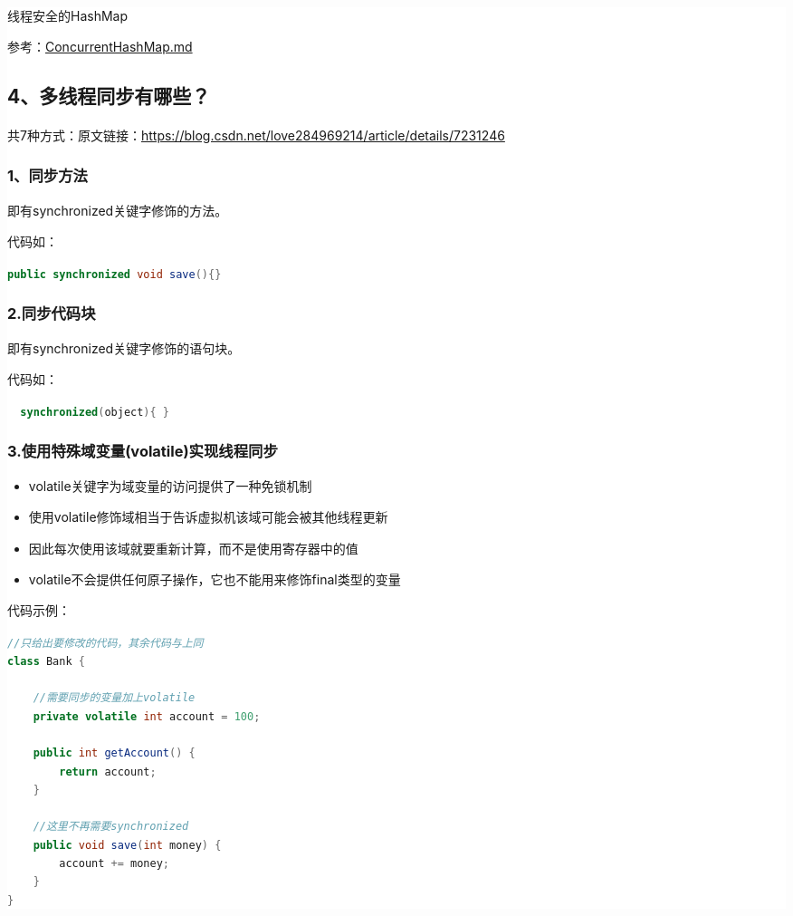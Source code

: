 线程安全的HashMap

参考：[ConcurrentHashMap.md](java/集合/ConcurrentHashMap.md)



## 4、多线程同步有哪些？

共7种方式：原文链接：https://blog.csdn.net/love284969214/article/details/7231246

### **1、同步方法**

即有synchronized关键字修饰的方法。

 代码如： 

```java
public synchronized void save(){}
```

### **2.同步代码块** 

  即有synchronized关键字修饰的语句块。

  代码如： 

```java
  synchronized(object){ }
```

### **3.使用特殊域变量(volatile)实现线程同步**

- volatile关键字为域变量的访问提供了一种免锁机制

- 使用volatile修饰域相当于告诉虚拟机该域可能会被其他线程更新 

- 因此每次使用该域就要重新计算，而不是使用寄存器中的值 

- volatile不会提供任何原子操作，它也不能用来修饰final类型的变量 

代码示例：

```java
//只给出要修改的代码，其余代码与上同
class Bank {
 
    //需要同步的变量加上volatile
    private volatile int account = 100;
 
    public int getAccount() {
        return account;
    }
 
    //这里不再需要synchronized 
    public void save(int money) {
        account += money;
    }
}
```
